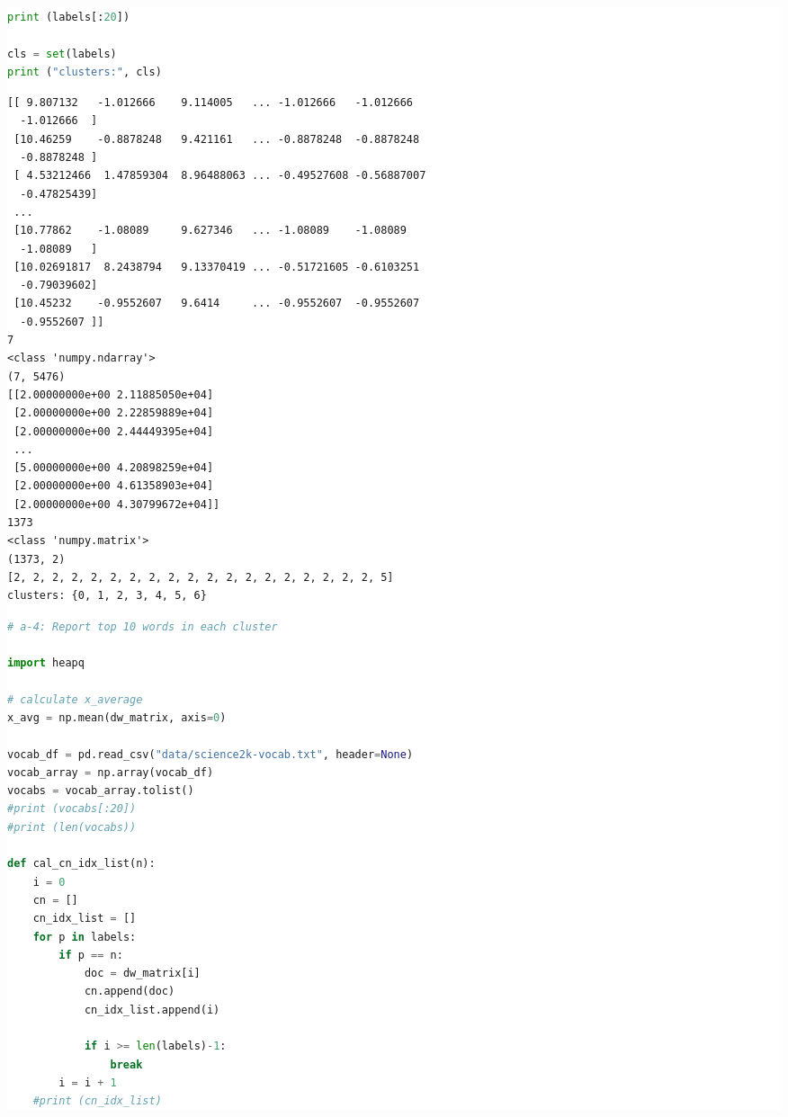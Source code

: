 ```python
print (labels[:20])

cls = set(labels)
print ("clusters:", cls)
```

    [[ 9.807132   -1.012666    9.114005   ... -1.012666   -1.012666
      -1.012666  ]
     [10.46259    -0.8878248   9.421161   ... -0.8878248  -0.8878248
      -0.8878248 ]
     [ 4.53212466  1.47859304  8.96488063 ... -0.49527608 -0.56887007
      -0.47825439]
     ...
     [10.77862    -1.08089     9.627346   ... -1.08089    -1.08089
      -1.08089   ]
     [10.02691817  8.2438794   9.13370419 ... -0.51721605 -0.6103251
      -0.79039602]
     [10.45232    -0.9552607   9.6414     ... -0.9552607  -0.9552607
      -0.9552607 ]]
    7
    <class 'numpy.ndarray'>
    (7, 5476)
    [[2.00000000e+00 2.11885050e+04]
     [2.00000000e+00 2.22859889e+04]
     [2.00000000e+00 2.44449395e+04]
     ...
     [5.00000000e+00 4.20898259e+04]
     [2.00000000e+00 4.61358903e+04]
     [2.00000000e+00 4.30799672e+04]]
    1373
    <class 'numpy.matrix'>
    (1373, 2)
    [2, 2, 2, 2, 2, 2, 2, 2, 2, 2, 2, 2, 2, 2, 2, 2, 2, 2, 2, 5]
    clusters: {0, 1, 2, 3, 4, 5, 6}



```python
# a-4: Report top 10 words in each cluster

import heapq

# calculate x_average 
x_avg = np.mean(dw_matrix, axis=0)

vocab_df = pd.read_csv("data/science2k-vocab.txt", header=None)
vocab_array = np.array(vocab_df) 
vocabs = vocab_array.tolist()
#print (vocabs[:20])
#print (len(vocabs))

def cal_cn_idx_list(n):
    i = 0
    cn = []
    cn_idx_list = []
    for p in labels:
        if p == n:
            doc = dw_matrix[i]
            cn.append(doc)
            cn_idx_list.append(i)

            if i >= len(labels)-1:
                break
        i = i + 1
    #print (cn_idx_list)
```